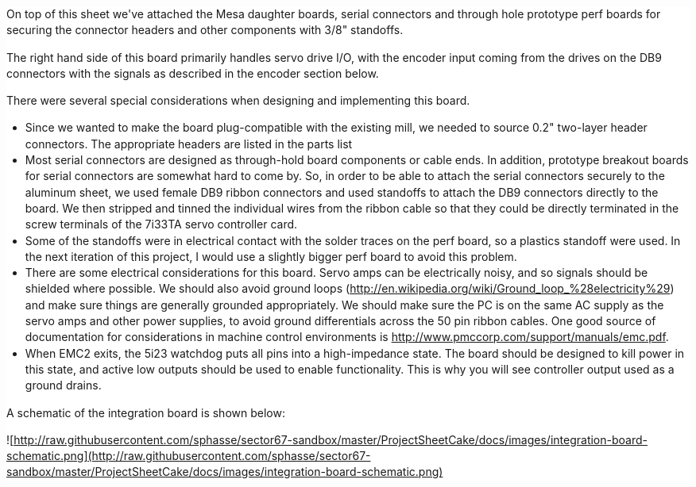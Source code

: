 On top of this sheet we've attached the Mesa daughter boards, serial connectors and through hole prototype perf boards for securing the connector headers and other components with 3/8" standoffs.

The right hand side of this board primarily handles servo drive I/O, with the encoder input coming from the drives on the DB9 connectors with the signals as described in the encoder section below.

There were several special considerations when designing and implementing this board.

  * Since we wanted to make the board plug-compatible with the existing mill, we needed to source 0.2" two-layer header connectors.  The appropriate headers are listed in the parts list
  * Most serial connectors are designed as through-hold board components or cable ends.  In addition, prototype breakout boards for serial connectors are somewhat hard to come by.  So, in order to be able to attach the serial connectors securely to the aluminum sheet, we used female DB9 ribbon connectors and used standoffs to attach the DB9 connectors directly to the board.  We then stripped and tinned the individual wires from the ribbon cable so that they could be directly terminated in the screw terminals of the 7i33TA servo controller card.
  * Some of the standoffs were in electrical contact with the solder traces on the perf board, so a plastics standoff were used.  In the next iteration of this project, I would use a slightly bigger perf board to avoid this problem.
  * There are some electrical considerations for this board.  Servo amps can be electrically noisy, and so signals should be shielded where possible.  We should also avoid ground loops (http://en.wikipedia.org/wiki/Ground_loop_%28electricity%29) and make sure things are generally grounded appropriately.  We should make sure the PC is on the same AC supply as the servo amps and other power supplies, to avoid ground differentials across the 50 pin ribbon cables.  One good source of documentation for considerations in machine control environments is http://www.pmccorp.com/support/manuals/emc.pdf.
  * When EMC2 exits, the 5i23 watchdog puts all pins into a high-impedance state.  The board should be designed to kill power in this state, and active low outputs should be used to enable functionality.  This is why you will see controller output used as a ground drains.

A schematic of the integration board is shown below:

![http://raw.githubusercontent.com/sphasse/sector67-sandbox/master/ProjectSheetCake/docs/images/integration-board-schematic.png](http://raw.githubusercontent.com/sphasse/sector67-sandbox/master/ProjectSheetCake/docs/images/integration-board-schematic.png)
